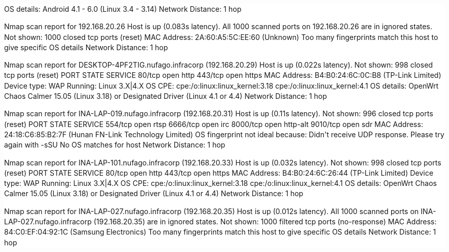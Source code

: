 OS details: Android 4.1 - 6.0 (Linux 3.4 - 3.14)
Network Distance: 1 hop

Nmap scan report for 192.168.20.26
Host is up (0.083s latency).
All 1000 scanned ports on 192.168.20.26 are in ignored states.
Not shown: 1000 closed tcp ports (reset)
MAC Address: 2A:60:A5:5C:EE:60 (Unknown)
Too many fingerprints match this host to give specific OS details
Network Distance: 1 hop

Nmap scan report for DESKTOP-4PF2TIG.nufago.infracorp (192.168.20.29)
Host is up (0.022s latency).
Not shown: 998 closed tcp ports (reset)
PORT    STATE SERVICE
80/tcp  open  http
443/tcp open  https
MAC Address: B4:B0:24:6C:0C:B8 (TP-Link Limited)
Device type: WAP
Running: Linux 3.X|4.X
OS CPE: cpe:/o:linux:linux_kernel:3.18 cpe:/o:linux:linux_kernel:4.1
OS details: OpenWrt Chaos Calmer 15.05 (Linux 3.18) or Designated Driver (Linux 4.1 or 4.4)
Network Distance: 1 hop

Nmap scan report for INA-LAP-019.nufago.infracorp (192.168.20.31)
Host is up (0.11s latency).
Not shown: 996 closed tcp ports (reset)
PORT     STATE SERVICE
554/tcp  open  rtsp
6666/tcp open  irc
8000/tcp open  http-alt
9010/tcp open  sdr
MAC Address: 24:18:C6:85:B2:7F (Hunan FN-Link Technology Limited)
OS fingerprint not ideal because: Didn't receive UDP response. Please try again with -sSU
No OS matches for host
Network Distance: 1 hop

Nmap scan report for INA-LAP-101.nufago.infracorp (192.168.20.33)
Host is up (0.032s latency).
Not shown: 998 closed tcp ports (reset)
PORT    STATE SERVICE
80/tcp  open  http
443/tcp open  https
MAC Address: B4:B0:24:6C:26:44 (TP-Link Limited)
Device type: WAP
Running: Linux 3.X|4.X
OS CPE: cpe:/o:linux:linux_kernel:3.18 cpe:/o:linux:linux_kernel:4.1
OS details: OpenWrt Chaos Calmer 15.05 (Linux 3.18) or Designated Driver (Linux 4.1 or 4.4)
Network Distance: 1 hop

Nmap scan report for INA-LAP-027.nufago.infracorp (192.168.20.35)
Host is up (0.012s latency).
All 1000 scanned ports on INA-LAP-027.nufago.infracorp (192.168.20.35) are in ignored states.
Not shown: 1000 filtered tcp ports (no-response)
MAC Address: 84:C0:EF:04:92:1C (Samsung Electronics)
Too many fingerprints match this host to give specific OS details
Network Distance: 1 hop
